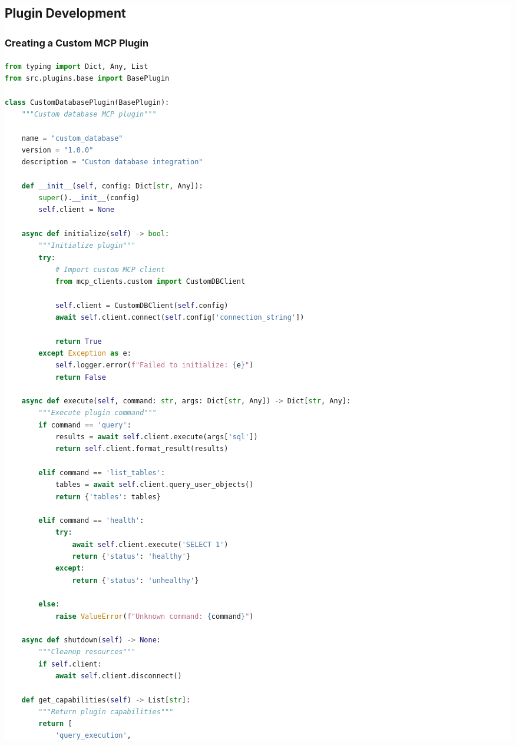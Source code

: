 
## Plugin Development

### Creating a Custom MCP Plugin

```python
from typing import Dict, Any, List
from src.plugins.base import BasePlugin

class CustomDatabasePlugin(BasePlugin):
    """Custom database MCP plugin"""

    name = "custom_database"
    version = "1.0.0"
    description = "Custom database integration"

    def __init__(self, config: Dict[str, Any]):
        super().__init__(config)
        self.client = None

    async def initialize(self) -> bool:
        """Initialize plugin"""
        try:
            # Import custom MCP client
            from mcp_clients.custom import CustomDBClient

            self.client = CustomDBClient(self.config)
            await self.client.connect(self.config['connection_string'])

            return True
        except Exception as e:
            self.logger.error(f"Failed to initialize: {e}")
            return False

    async def execute(self, command: str, args: Dict[str, Any]) -> Dict[str, Any]:
        """Execute plugin command"""
        if command == 'query':
            results = await self.client.execute(args['sql'])
            return self.client.format_result(results)

        elif command == 'list_tables':
            tables = await self.client.query_user_objects()
            return {'tables': tables}

        elif command == 'health':
            try:
                await self.client.execute('SELECT 1')
                return {'status': 'healthy'}
            except:
                return {'status': 'unhealthy'}

        else:
            raise ValueError(f"Unknown command: {command}")

    async def shutdown(self) -> None:
        """Cleanup resources"""
        if self.client:
            await self.client.disconnect()

    def get_capabilities(self) -> List[str]:
        """Return plugin capabilities"""
        return [
            'query_execution',
```